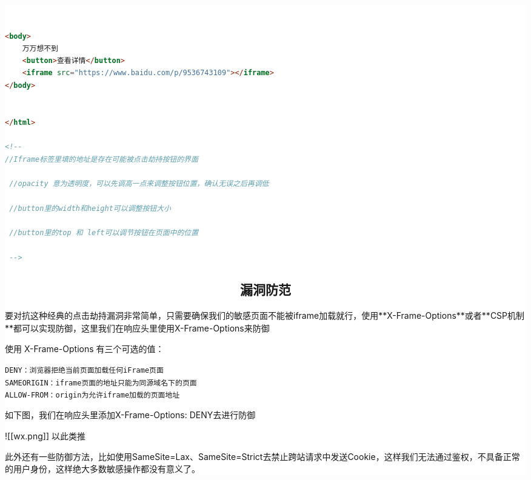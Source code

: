 ```html

  
<body>
    万万想不到
    <button>查看详情</button>
    <iframe src="https://www.baidu.com/p/9536743109"></iframe>
</body>

  
</html>

<!--
//Iframe标签里填的地址是存在可能被点击劫持按钮的界面

 //opacity 意为透明度，可以先调高一点来调整按钮位置，确认无误之后再调低

 //button里的width和height可以调整按钮大小
 
 //button里的top 和 left可以调节按钮在页面中的位置

 -->
```


<h2><center>漏洞防范</center></h2>
要对抗这种经典的点击劫持漏洞非常简单，只需要确保我们的敏感页面不能被iframe加载就行，使用**X-Frame-Options**或者**CSP机制**都可以实现防御，这里我们在响应头里使用X-Frame-Options来防御

使用 X-Frame-Options 有三个可选的值：
```
DENY：浏览器拒绝当前页面加载任何iFrame页面  
SAMEORIGIN：iframe页面的地址只能为同源域名下的页面  
ALLOW-FROM：origin为允许iframe加载的页面地址
```

如下图，我们在响应头里添加X-Frame-Options: DENY去进行防御

![[wx.png]]
以此类推

此外还有一些防御方法，比如使用SameSite=Lax、SameSite=Strict去禁止跨站请求中发送Cookie，这样我们无法通过鉴权，不具备正常的用户身份，这样绝大多数敏感操作都没有意义了。
